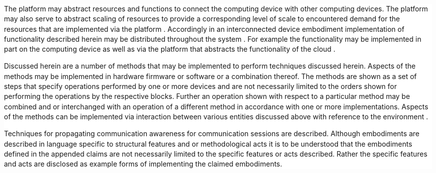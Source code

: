The platform may abstract resources and functions to connect the computing device with other computing devices. The platform may also serve to abstract scaling of resources to provide a corresponding level of scale to encountered demand for the resources that are implemented via the platform . Accordingly in an interconnected device embodiment implementation of functionality described herein may be distributed throughout the system . For example the functionality may be implemented in part on the computing device as well as via the platform that abstracts the functionality of the cloud .

Discussed herein are a number of methods that may be implemented to perform techniques discussed herein. Aspects of the methods may be implemented in hardware firmware or software or a combination thereof. The methods are shown as a set of steps that specify operations performed by one or more devices and are not necessarily limited to the orders shown for performing the operations by the respective blocks. Further an operation shown with respect to a particular method may be combined and or interchanged with an operation of a different method in accordance with one or more implementations. Aspects of the methods can be implemented via interaction between various entities discussed above with reference to the environment .

Techniques for propagating communication awareness for communication sessions are described. Although embodiments are described in language specific to structural features and or methodological acts it is to be understood that the embodiments defined in the appended claims are not necessarily limited to the specific features or acts described. Rather the specific features and acts are disclosed as example forms of implementing the claimed embodiments.

